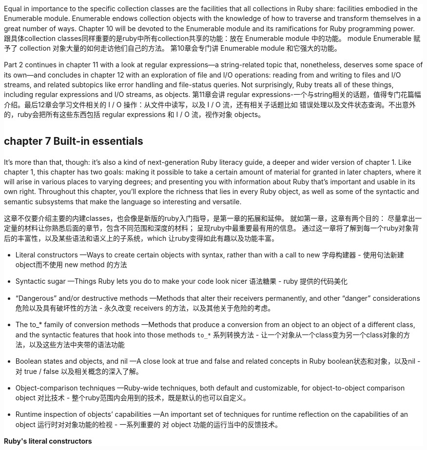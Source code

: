 Equal in importance to the specific collection classes are the facilities that all collections in Ruby share: facilities embodied in the Enumerable module. Enumerable endows collection objects with the knowledge of how to traverse and transform themselves in a great number of ways. Chapter 10 will be devoted to the Enumerable module and its ramifications for Ruby programming power.
跟具体collection classes同样重要的是ruby中所有collection共享的功能：放在 Enumerable module 中的功能。 module Enumerable 赋予了 collection 对象大量的如何走访他们自己的方法。 第10章会专门讲 Enumerable module 和它强大的功能。

Part 2 continues in chapter 11 with a look at regular expressions—a string-related topic that, nonetheless, deserves some space of its own—and concludes in chapter 12 with an exploration of file and I/O operations: reading from and writing to files and I/O streams, and related subtopics like error handling and file-status queries. Not surprisingly, Ruby treats all of these things, including regular expressions and I/O streams, as objects.
第11章会讲 regular expressions-一个与string相关的话题，值得专门花篇幅介绍。最后12章会学习文件相关的 I / O 操作：从文件中读写，以及 I / O 流，还有相关子话题比如 错误处理以及文件状态查询。不出意外的，ruby会把所有这些东西包括 regular expressions  和 I / O 流，视作对象 objects。

## chapter 7 Built-in essentials

It’s more than that, though: it’s also a kind of next-generation Ruby literacy guide, a deeper and wider version of chapter 1. Like chapter 1, this chapter has two goals: making it possible to take a certain amount of material for granted in later chapters, where it will arise in various places to varying degrees; and presenting you with information about Ruby that’s important and usable in its own right. Throughout this chapter, you’ll explore the richness that lies in every Ruby object, as well as some of the syntactic and semantic subsystems that make the language so interesting and versatile.

这章不仅要介绍主要的内建classes，也会像是新版的ruby入门指导，是第一章的拓展和延伸。 就如第一章，这章有两个目的： 尽量拿出一定量的材料让你熟悉后面的章节，包含不同范围和深度的材料； 呈现ruby中最重要最有用的信息。 通过这一章将了解到每一个ruby对象背后的丰富性，以及某些语法和语义上的子系统，which 让ruby变得如此有趣以及功能丰富。


- Literal constructors —Ways to create certain objects with syntax, rather than with a call to new
字母构建器 - 使用句法新建object而不使用 new method 的方法

- Syntactic sugar —Things Ruby lets you do to make your code look nicer
语法糖果 - ruby 提供的代码美化

- “Dangerous” and/or destructive methods —Methods that alter their receivers permanently, and other “danger” considerations
危险以及具有破坏性的方法 - 永久改变 receivers 的方法，以及其他关于危险的考虑。

- The to_* family of conversion methods —Methods that produce a conversion from an object to an object of a different class, and the syntactic features that hook into those methods
`to_*` 系列转换方法 - 让一个对象从一个class变为另一个class对象的方法，以及这些方法中夹带的语法功能

- Boolean states and objects, and nil —A close look at true and false and related concepts in Ruby
boolean状态和对象，以及nil - 对 true / false 以及相关概念的深入了解。

- Object-comparison techniques —Ruby-wide techniques, both default and customizable, for object-to-object comparison
object 对比技术 - 整个ruby范围内会用到的技术，既是默认的也可以自定义。

- Runtime inspection of objects’ capabilities —An important set of techniques for runtime reflection on the capabilities of an object
运行时对对象功能的检视 - 一系列重要的 对 object 功能的运行当中的反馈技术。

**Ruby's literal constructors**
